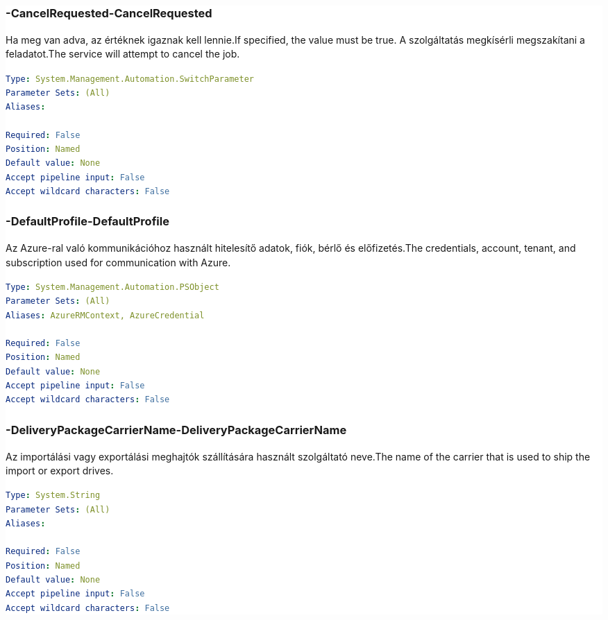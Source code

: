 ### <span data-ttu-id="cf3a6-123">-CancelRequested</span><span class="sxs-lookup"><span data-stu-id="cf3a6-123">-CancelRequested</span></span>
<span data-ttu-id="cf3a6-124">Ha meg van adva, az értéknek igaznak kell lennie.</span><span class="sxs-lookup"><span data-stu-id="cf3a6-124">If specified, the value must be true.</span></span>
<span data-ttu-id="cf3a6-125">A szolgáltatás megkísérli megszakítani a feladatot.</span><span class="sxs-lookup"><span data-stu-id="cf3a6-125">The service will attempt to cancel the job.</span></span>

```yaml
Type: System.Management.Automation.SwitchParameter
Parameter Sets: (All)
Aliases:

Required: False
Position: Named
Default value: None
Accept pipeline input: False
Accept wildcard characters: False
```

### <span data-ttu-id="cf3a6-126">-DefaultProfile</span><span class="sxs-lookup"><span data-stu-id="cf3a6-126">-DefaultProfile</span></span>
<span data-ttu-id="cf3a6-127">Az Azure-ral való kommunikációhoz használt hitelesítő adatok, fiók, bérlő és előfizetés.</span><span class="sxs-lookup"><span data-stu-id="cf3a6-127">The credentials, account, tenant, and subscription used for communication with Azure.</span></span>

```yaml
Type: System.Management.Automation.PSObject
Parameter Sets: (All)
Aliases: AzureRMContext, AzureCredential

Required: False
Position: Named
Default value: None
Accept pipeline input: False
Accept wildcard characters: False
```

### <span data-ttu-id="cf3a6-128">-DeliveryPackageCarrierName</span><span class="sxs-lookup"><span data-stu-id="cf3a6-128">-DeliveryPackageCarrierName</span></span>
<span data-ttu-id="cf3a6-129">Az importálási vagy exportálási meghajtók szállítására használt szolgáltató neve.</span><span class="sxs-lookup"><span data-stu-id="cf3a6-129">The name of the carrier that is used to ship the import or export drives.</span></span>

```yaml
Type: System.String
Parameter Sets: (All)
Aliases:

Required: False
Position: Named
Default value: None
Accept pipeline input: False
Accept wildcard characters: False
```
